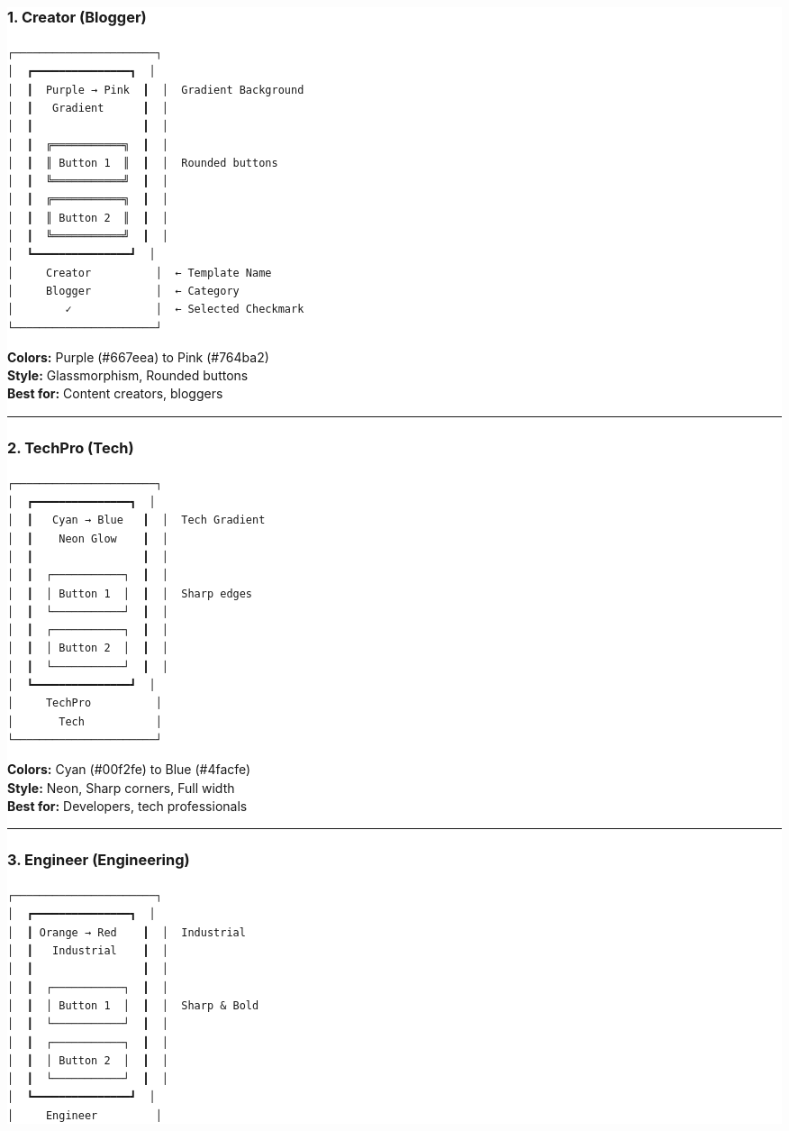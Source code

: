 ### 1. Creator (Blogger)
```
┌──────────────────────┐
│  ┏━━━━━━━━━━━━━━━┓  │
│  ┃  Purple → Pink  ┃  │  Gradient Background
│  ┃   Gradient      ┃  │
│  ┃                 ┃  │
│  ┃  ╔═══════════╗  ┃  │
│  ┃  ║ Button 1  ║  ┃  │  Rounded buttons
│  ┃  ╚═══════════╝  ┃  │
│  ┃  ╔═══════════╗  ┃  │
│  ┃  ║ Button 2  ║  ┃  │
│  ┃  ╚═══════════╝  ┃  │
│  ┗━━━━━━━━━━━━━━━┛  │
│     Creator          │  ← Template Name
│     Blogger          │  ← Category
│        ✓             │  ← Selected Checkmark
└──────────────────────┘
```
**Colors:** Purple (#667eea) to Pink (#764ba2)  
**Style:** Glassmorphism, Rounded buttons  
**Best for:** Content creators, bloggers

---

### 2. TechPro (Tech)
```
┌──────────────────────┐
│  ┏━━━━━━━━━━━━━━━┓  │
│  ┃   Cyan → Blue   ┃  │  Tech Gradient
│  ┃    Neon Glow    ┃  │
│  ┃                 ┃  │
│  ┃  ┌───────────┐  ┃  │
│  ┃  │ Button 1  │  ┃  │  Sharp edges
│  ┃  └───────────┘  ┃  │
│  ┃  ┌───────────┐  ┃  │
│  ┃  │ Button 2  │  ┃  │
│  ┃  └───────────┘  ┃  │
│  ┗━━━━━━━━━━━━━━━┛  │
│     TechPro          │
│       Tech           │
└──────────────────────┘
```
**Colors:** Cyan (#00f2fe) to Blue (#4facfe)  
**Style:** Neon, Sharp corners, Full width  
**Best for:** Developers, tech professionals

---

### 3. Engineer (Engineering)
```
┌──────────────────────┐
│  ┏━━━━━━━━━━━━━━━┓  │
│  ┃ Orange → Red    ┃  │  Industrial
│  ┃   Industrial    ┃  │
│  ┃                 ┃  │
│  ┃  ┌───────────┐  ┃  │
│  ┃  │ Button 1  │  ┃  │  Sharp & Bold
│  ┃  └───────────┘  ┃  │
│  ┃  ┌───────────┐  ┃  │
│  ┃  │ Button 2  │  ┃  │
│  ┃  └───────────┘  ┃  │
│  ┗━━━━━━━━━━━━━━━┛  │
│     Engineer         │
```